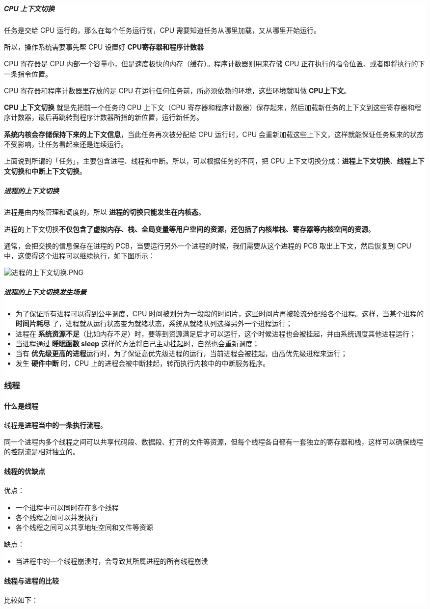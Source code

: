 ##### CPU 上下文切换

任务是交给 CPU 运行的，那么在每个任务运行前，CPU 需要知道任务从哪里加载，又从哪里开始运行。

所以，操作系统需要事先帮 CPU 设置好 **CPU寄存器和程序计数器**

CPU 寄存器是 CPU 内部⼀个容量小，但是速度极快的内存（缓存）。程序计数器则用来存储 CPU 正在执⾏的指令位置、或者即将执⾏的下⼀条指令位置。

CPU 寄存器和程序计数器里存放的是 CPU 在运⾏任何任务前，所必须依赖的环境，这些环境就叫做 **CPU上下文**。

**CPU 上下⽂切换** 就是先把前⼀个任务的 CPU 上下⽂（CPU 寄存器和程序计数器）保存起来，然后加载新任务的上下⽂到这些寄存器和程序计数器，最后再跳转到程序计数器所指的新位置，运⾏新任务。

**系统内核会存储保持下来的上下⽂信息**，当此任务再次被分配给 CPU 运⾏时，CPU 会重新加载这些上下文，这样就能保证任务原来的状态不受影响，让任务看起来还是连续运⾏。

上面说到所谓的「任务」，主要包含进程、线程和中断。所以，可以根据任务的不同，把 CPU 上下⽂切换分成：**进程上下⽂切换**、**线程上下⽂切换**和**中断上下⽂切换**。

##### 进程的上下文切换

进程是由内核管理和调度的，所以 **进程的切换只能发⽣在内核态**。

进程的上下文切换**不仅包含了虚拟内存、栈、全局变量等⽤户空间的资源，还包括了内核堆栈、寄存器等内核空间的资源**。

通常，会把交换的信息保存在进程的 PCB，当要运⾏另外⼀个进程的时候，我们需要从这个进程的 PCB 取出上下文，然后恢复到 CPU 中，这使得这个进程可以继续执⾏，如下图所示：

![进程的上下文切换.PNG](https://i.loli.net/2021/08/03/q9ZjNm5ebzF2Ycs.png)

##### 进程的上下文切换发生场景

- 为了保证所有进程可以得到公平调度，CPU 时间被划分为⼀段段的时间片，这些时间片再被轮流分配给各个进程。这样，当某个进程的 **时间片耗尽** 了，进程就从运行状态变为就绪状态，系统从就绪队列选择另外⼀个进程运⾏；
- 进程在 **系统资源不⾜**（⽐如内存不⾜）时，要等到资源满⾜后才可以运⾏，这个时候进程也会被挂起，并由系统调度其他进程运⾏；
- 当进程通过 **睡眠函数 sleep** 这样的⽅法将⾃⼰主动挂起时，⾃然也会重新调度；
- 当有 **优先级更⾼的进程**运⾏时，为了保证⾼优先级进程的运⾏，当前进程会被挂起，由⾼优先级进程来运⾏；
- 发⽣ **硬件中断** 时，CPU 上的进程会被中断挂起，转而执行内核中的中断服务程序。

### 线程

#### 什么是线程

线程是**进程当中的一条执行流程**。

同⼀个进程内多个线程之间可以共享代码段、数据段、打开的文件等资源，但每个线程各自都有⼀套独立的寄存器和栈，这样可以确保线程的控制流是相对独立的。

#### 线程的优缺点

优点：

- 一个进程中可以同时存在多个线程
- 各个线程之间可以并发执行
- 各个线程之间可以共享地址空间和文件等资源

缺点：

- 当进程中的一个线程崩溃时，会导致其所属进程的所有线程崩溃

#### 线程与进程的比较

比较如下：
